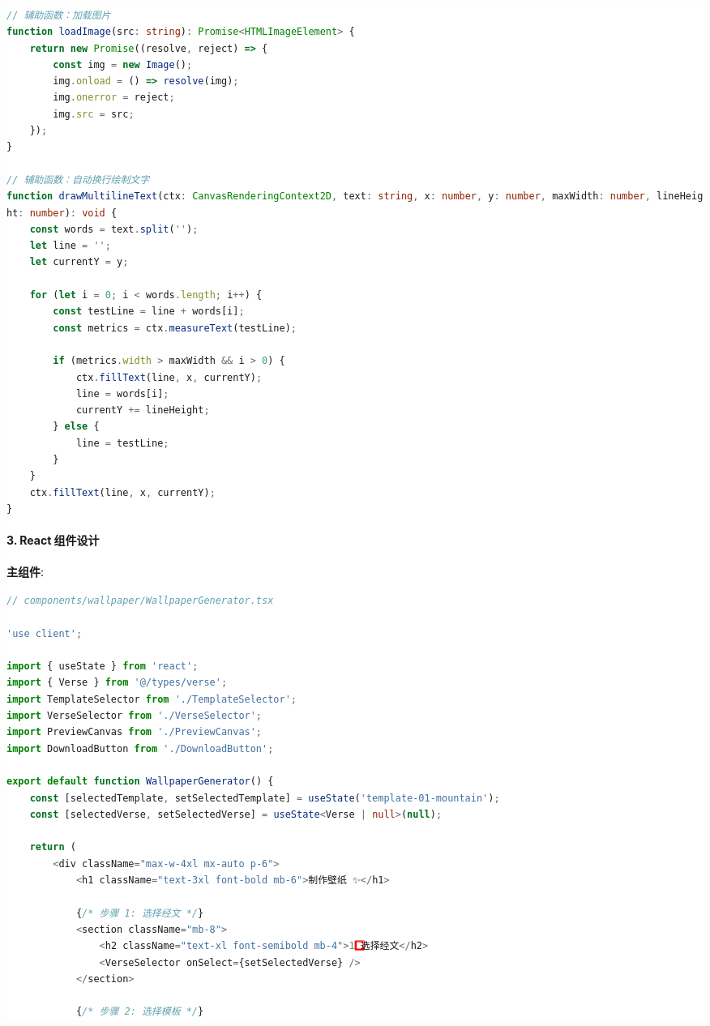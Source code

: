 ```typescript
// 辅助函数：加载图片
function loadImage(src: string): Promise<HTMLImageElement> {
    return new Promise((resolve, reject) => {
        const img = new Image();
        img.onload = () => resolve(img);
        img.onerror = reject;
        img.src = src;
    });
}

// 辅助函数：自动换行绘制文字
function drawMultilineText(ctx: CanvasRenderingContext2D, text: string, x: number, y: number, maxWidth: number, lineHeight: number): void {
    const words = text.split('');
    let line = '';
    let currentY = y;

    for (let i = 0; i < words.length; i++) {
        const testLine = line + words[i];
        const metrics = ctx.measureText(testLine);

        if (metrics.width > maxWidth && i > 0) {
            ctx.fillText(line, x, currentY);
            line = words[i];
            currentY += lineHeight;
        } else {
            line = testLine;
        }
    }
    ctx.fillText(line, x, currentY);
}
```

#### 3. React 组件设计

**主组件**:

```typescript
// components/wallpaper/WallpaperGenerator.tsx

'use client';

import { useState } from 'react';
import { Verse } from '@/types/verse';
import TemplateSelector from './TemplateSelector';
import VerseSelector from './VerseSelector';
import PreviewCanvas from './PreviewCanvas';
import DownloadButton from './DownloadButton';

export default function WallpaperGenerator() {
    const [selectedTemplate, setSelectedTemplate] = useState('template-01-mountain');
    const [selectedVerse, setSelectedVerse] = useState<Verse | null>(null);

    return (
        <div className="max-w-4xl mx-auto p-6">
            <h1 className="text-3xl font-bold mb-6">制作壁纸 ✨</h1>

            {/* 步骤 1: 选择经文 */}
            <section className="mb-8">
                <h2 className="text-xl font-semibold mb-4">1️⃣ 选择经文</h2>
                <VerseSelector onSelect={setSelectedVerse} />
            </section>

            {/* 步骤 2: 选择模板 */}
```